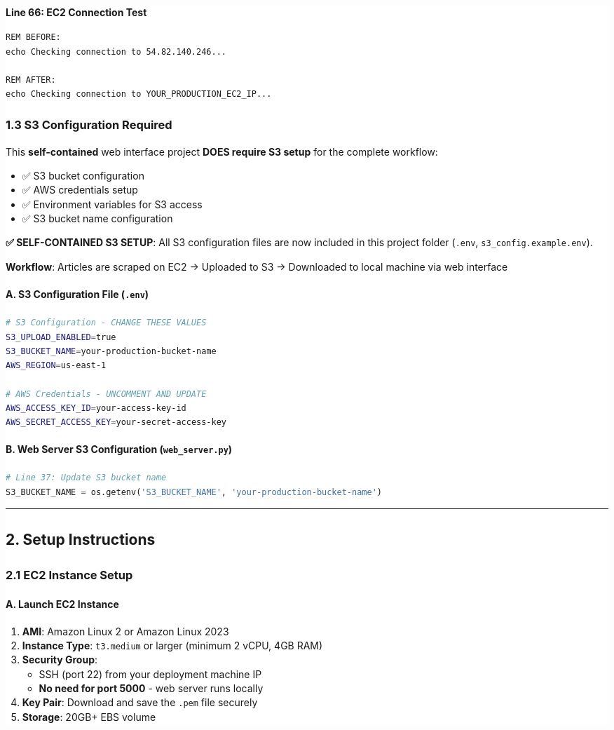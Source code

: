 **Line 66: EC2 Connection Test**
```batch
REM BEFORE:
echo Checking connection to 54.82.140.246...

REM AFTER:
echo Checking connection to YOUR_PRODUCTION_EC2_IP...
```

### 1.3 S3 Configuration Required

This **self-contained** web interface project **DOES require S3 setup** for the complete workflow:
- ✅ S3 bucket configuration
- ✅ AWS credentials setup  
- ✅ Environment variables for S3 access
- ✅ S3 bucket name configuration

**✅ SELF-CONTAINED S3 SETUP**: All S3 configuration files are now included in this project folder (`.env`, `s3_config.example.env`).

**Workflow**: Articles are scraped on EC2 → Uploaded to S3 → Downloaded to local machine via web interface

#### **A. S3 Configuration File (`.env`)**
```bash
# S3 Configuration - CHANGE THESE VALUES
S3_UPLOAD_ENABLED=true
S3_BUCKET_NAME=your-production-bucket-name
AWS_REGION=us-east-1

# AWS Credentials - UNCOMMENT AND UPDATE
AWS_ACCESS_KEY_ID=your-access-key-id
AWS_SECRET_ACCESS_KEY=your-secret-access-key
```

#### **B. Web Server S3 Configuration (`web_server.py`)**
```python
# Line 37: Update S3 bucket name
S3_BUCKET_NAME = os.getenv('S3_BUCKET_NAME', 'your-production-bucket-name')
```

---

## 2. Setup Instructions

### 2.1 EC2 Instance Setup

#### **A. Launch EC2 Instance**
1. **AMI**: Amazon Linux 2 or Amazon Linux 2023
2. **Instance Type**: `t3.medium` or larger (minimum 2 vCPU, 4GB RAM)
3. **Security Group**: 
   - SSH (port 22) from your deployment machine IP
   - **No need for port 5000** - web server runs locally
4. **Key Pair**: Download and save the `.pem` file securely
5. **Storage**: 20GB+ EBS volume
